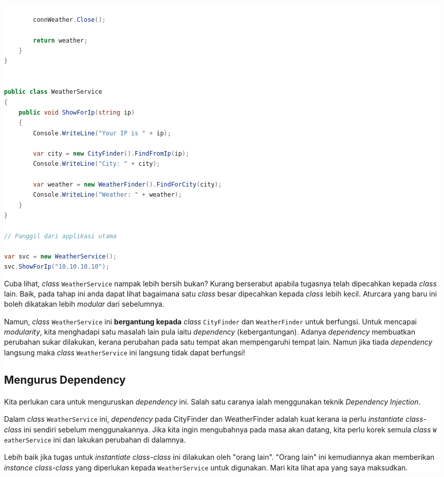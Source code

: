 ```csharp

        connWeather.Close();

        return weather;
    }
}


public class WeatherService
{
    public void ShowForIp(string ip)
    {
        Console.WriteLine("Your IP is " + ip);

        var city = new CityFinder().FindFromIp(ip);
        Console.WriteLine("City: " + city);

        var weather = new WeatherFinder().FindForCity(city);
        Console.WriteLine("Weather: " + weather);
    }
}

// Panggil dari applikasi utama

var svc = new WeatherService();
svc.ShowForIp("10.10.10.10");

```

Cuba lihat, _class_ `WeatherService` nampak lebih bersih bukan? Kurang berserabut apabila tugasnya telah dipecahkan kepada _class_ lain. Baik, pada tahap ini anda dapat lihat bagaimana satu _class_ besar dipecahkan kepada _class_ lebih kecil. Aturcara yang baru ini boleh dikatakan lebih _modular_ dari sebelumnya.


Namun, _class_ `WeatherService` ini **bergantung kepada** _class_ `CityFinder` dan `WeatherFinder` untuk berfungsi. Untuk mencapai _modularity_, kita menghadapi satu masalah lain pula iaitu _dependency_ (kebergantungan). Adanya _dependency_ membuatkan perubahan sukar dilakukan, kerana perubahan pada satu tempat akan mempengaruhi tempat lain. Namun jika tiada _dependency_ langsung maka _class_ `WeatherService` ini langsung tidak dapat berfungsi!

## Mengurus Dependency

Kita perlukan cara untuk menguruskan _dependency_ ini. Salah satu caranya ialah menggunakan teknik _Dependency Injection_.

Dalam _class_ `WeatherService` ini, _dependency_ pada CityFinder dan WeatherFinder adalah kuat kerana ia perlu _instantiate_ _class-class_ ini sendiri sebelum menggunakannya. Jika kita ingin mengubahnya pada masa akan datang, kita perlu korek semula _class_ `WeatherService` ini dan lakukan perubahan di dalamnya.

Lebih baik jika tugas untuk _instantiate_ _class-class_ ini dilakukan oleh "orang lain". "Orang lain" ini kemudiannya akan memberikan _instance_ _class-class_ yang diperlukan kepada `WeatherService` untuk digunakan. Mari kita lihat apa yang saya maksudkan.
